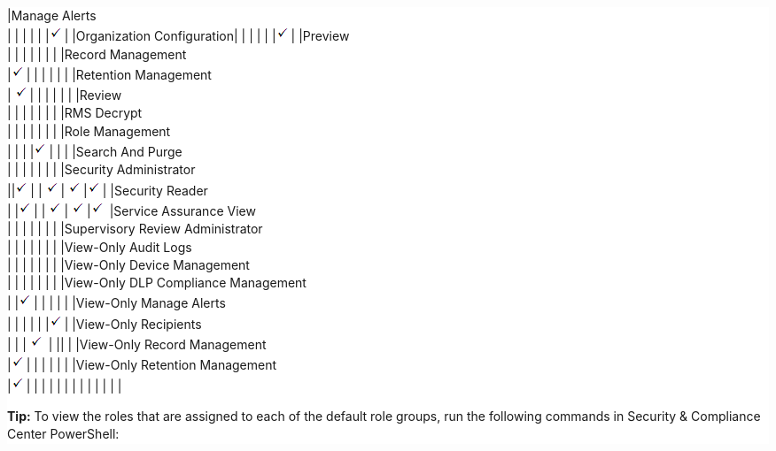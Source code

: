 |Manage Alerts<br/>|         |         |         |         |         |![Check mark](media/f3b4c351-17d9-42d9-8540-e48e01779b31.png)|
|Organization Configuration|         |         |         |         |         |![Check mark](media/f3b4c351-17d9-42d9-8540-e48e01779b31.png)|
|Preview <br/>|         |         |         |         |         |         |
|Record Management <br/>|![Check mark](media/f3b4c351-17d9-42d9-8540-e48e01779b31.png)|         |         |         |         |         |
|Retention Management <br/>| ![Check mark](media/f3b4c351-17d9-42d9-8540-e48e01779b31.png)|         |         |         |         |         |
|Review <br/>|         |         |         |         |         |         |
|RMS Decrypt<br/>|         |         |         |         |         |         |
|Role Management<br/>|         |         |         |![Check mark](media/f3b4c351-17d9-42d9-8540-e48e01779b31.png)|         |         |
|Search And Purge<br/>|         |         |         |         |         |         |
|Security Administrator<br/>||![Check mark](media/f3b4c351-17d9-42d9-8540-e48e01779b31.png)| | ![Check mark](media/f3b4c351-17d9-42d9-8540-e48e01779b31.png)| ![Check mark](media/f3b4c351-17d9-42d9-8540-e48e01779b31.png)|![Check mark](media/f3b4c351-17d9-42d9-8540-e48e01779b31.png)|
|Security Reader<br/>|         |![Check mark](media/f3b4c351-17d9-42d9-8540-e48e01779b31.png)| | ![Check mark](media/f3b4c351-17d9-42d9-8540-e48e01779b31.png)| ![Check mark](media/f3b4c351-17d9-42d9-8540-e48e01779b31.png)|![Check mark](media/f3b4c351-17d9-42d9-8540-e48e01779b31.png)
|Service Assurance View<br/>|         |         |         |         |         |         |
|Supervisory Review Administrator<br/>|         |         |         |         |         |         |
|View-Only Audit Logs<br/>|         |         |         |         |         |         |
|View-Only Device Management<br/>|         |         |         |         |         |         |
|View-Only DLP Compliance Management<br/>|         |![Check mark](media/f3b4c351-17d9-42d9-8540-e48e01779b31.png)|         |         |         |         |
|View-Only Manage Alerts<br/>|         |         |         |         |         |![Check mark](media/f3b4c351-17d9-42d9-8540-e48e01779b31.png)|
|View-Only Recipients<br/>|         |         |  ![Check mark](media/f3b4c351-17d9-42d9-8540-e48e01779b31.png)       |         ||         |
|View-Only Record Management<br/>|![Check mark](media/f3b4c351-17d9-42d9-8540-e48e01779b31.png)|         |         |         |         |         |
|View-Only Retention Management<br/>|![Check mark](media/f3b4c351-17d9-42d9-8540-e48e01779b31.png)|         |         |         |         |         |
|         |         |         |         |         |         |

**Tip:** To view the roles that are assigned to each of the default role groups, run the following commands in Security & Compliance Center PowerShell: 
